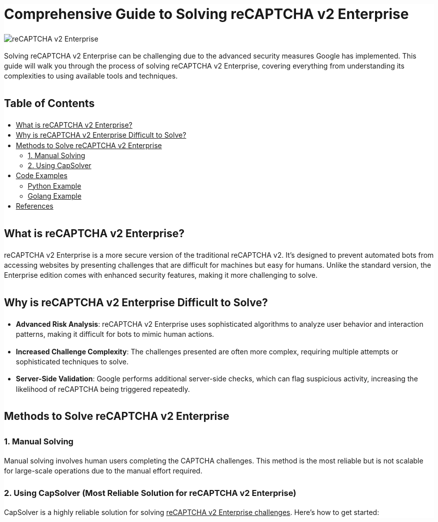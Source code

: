 # Comprehensive Guide to Solving reCAPTCHA v2 Enterprise

![reCAPTCHA v2 Enterprise](https://assets.capsolver.com/prod/posts/recaptcha-enterprise-solver/wDLMPPHd0iny-d2b5ca33bd970f64a6301fa75ae2eb22.png)

Solving reCAPTCHA v2 Enterprise can be challenging due to the advanced security measures Google has implemented. This guide will walk you through the process of solving reCAPTCHA v2 Enterprise, covering everything from understanding its complexities to using available tools and techniques.

## Table of Contents
- [What is reCAPTCHA v2 Enterprise?](#what-is-recaptcha-v2-enterprise)
- [Why is reCAPTCHA v2 Enterprise Difficult to Solve?](#why-is-recaptcha-v2-enterprise-difficult-to-solve)
- [Methods to Solve reCAPTCHA v2 Enterprise](#methods-to-solve-recaptcha-v2-enterprise)
  - [1. Manual Solving](#1-manual-solving)
  - [2. Using CapSolver](#2-using-capsolver-most-reliable-solution-for-recaptcha-v2-enterprise)
- [Code Examples](#code-examples)
  - [Python Example](#python-example)
  - [Golang Example](#golang-example)
- [References](#references)

## What is reCAPTCHA v2 Enterprise?

reCAPTCHA v2 Enterprise is a more secure version of the traditional reCAPTCHA v2. It’s designed to prevent automated bots from accessing websites by presenting challenges that are difficult for machines but easy for humans. Unlike the standard version, the Enterprise edition comes with enhanced security features, making it more challenging to solve.

## Why is reCAPTCHA v2 Enterprise Difficult to Solve?

- **Advanced Risk Analysis**: reCAPTCHA v2 Enterprise uses sophisticated algorithms to analyze user behavior and interaction patterns, making it difficult for bots to mimic human actions.
  
- **Increased Challenge Complexity**: The challenges presented are often more complex, requiring multiple attempts or sophisticated techniques to solve.

- **Server-Side Validation**: Google performs additional server-side checks, which can flag suspicious activity, increasing the likelihood of reCAPTCHA being triggered repeatedly.

## Methods to Solve reCAPTCHA v2 Enterprise

### 1. Manual Solving

Manual solving involves human users completing the CAPTCHA challenges. This method is the most reliable but is not scalable for large-scale operations due to the manual effort required.

### 2. Using CapSolver (Most Reliable Solution for reCAPTCHA v2 Enterprise)

CapSolver is a highly reliable solution for solving [reCAPTCHA v2 Enterprise challenges](https://docs.capsolver.com/en/guide/captcha/ReCaptchaV2/?utm_source=github&utm_medium=repo&utm_campaign=enterpriserecaptcha). Here’s how to get started:

